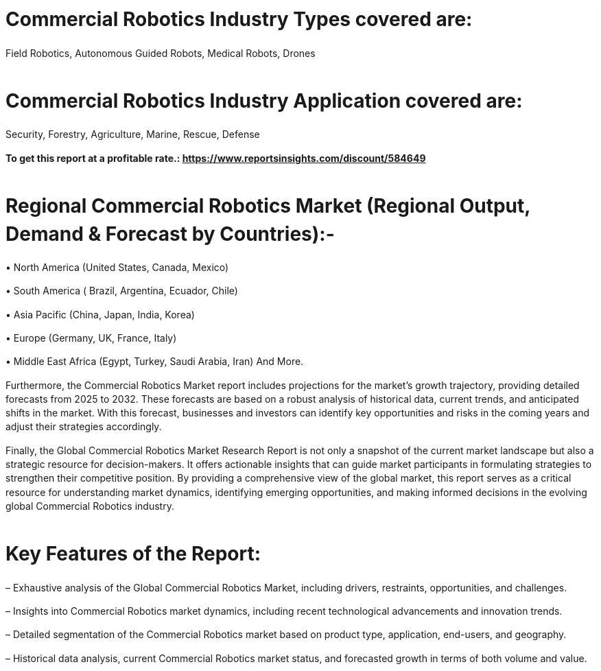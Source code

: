 # <strong>Commercial Robotics Industry Types covered are:</strong>

Field Robotics, Autonomous Guided Robots, Medical Robots, Drones

# <strong>Commercial Robotics Industry Application covered are:</strong>

Security, Forestry, Agriculture, Marine, Rescue, Defense

<strong>To get this report at a profitable rate.: <a href=https://www.reportsinsights.com/discount/584649>https://www.reportsinsights.com/discount/584649</a></strong>

# <strong>Regional Commercial Robotics Market (Regional Output, Demand &amp; Forecast by Countries):-</strong>

• North America (United States, Canada, Mexico)

• South America ( Brazil, Argentina, Ecuador, Chile)

• Asia Pacific (China, Japan, India, Korea)

• Europe (Germany, UK, France, Italy)

• Middle East Africa (Egypt, Turkey, Saudi Arabia, Iran) And More.

Furthermore, the Commercial Robotics Market report includes projections for the market’s growth trajectory, providing detailed forecasts from 2025 to 2032. These forecasts are based on a robust analysis of historical data, current trends, and anticipated shifts in the market. With this forecast, businesses and investors can identify key opportunities and risks in the coming years and adjust their strategies accordingly.

Finally, the Global Commercial Robotics Market Research Report is not only a snapshot of the current market landscape but also a strategic resource for decision-makers. It offers actionable insights that can guide market participants in formulating strategies to strengthen their competitive position. By providing a comprehensive view of the global market, this report serves as a critical resource for understanding market dynamics, identifying emerging opportunities, and making informed decisions in the evolving global Commercial Robotics industry.

# <strong>Key Features of the Report:</strong>

– Exhaustive analysis of the Global Commercial Robotics Market, including drivers, restraints, opportunities, and challenges.

– Insights into Commercial Robotics market dynamics, including recent technological advancements and innovation trends.

– Detailed segmentation of the Commercial Robotics market based on product type, application, end-users, and geography.

– Historical data analysis, current Commercial Robotics market status, and forecasted growth in terms of both volume and value.

